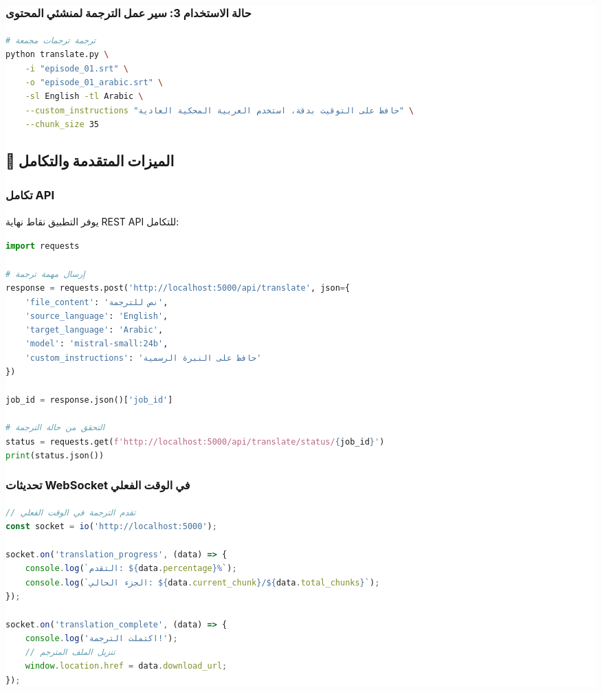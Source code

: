 ```bash
```

### حالة الاستخدام 3: سير عمل الترجمة لمنشئي المحتوى

```bash
# ترجمة ترجمات مجمعة
python translate.py \
    -i "episode_01.srt" \
    -o "episode_01_arabic.srt" \
    -sl English -tl Arabic \
    --custom_instructions "حافظ على التوقيت بدقة، استخدم العربية المحكية العادية" \
    --chunk_size 35
```

## 🔮 الميزات المتقدمة والتكامل

### تكامل API

يوفر التطبيق نقاط نهاية REST API للتكامل:

```python
import requests

# إرسال مهمة ترجمة
response = requests.post('http://localhost:5000/api/translate', json={
    'file_content': 'نص للترجمة',
    'source_language': 'English',
    'target_language': 'Arabic',
    'model': 'mistral-small:24b',
    'custom_instructions': 'حافظ على النبرة الرسمية'
})

job_id = response.json()['job_id']

# التحقق من حالة الترجمة
status = requests.get(f'http://localhost:5000/api/translate/status/{job_id}')
print(status.json())
```

### تحديثات WebSocket في الوقت الفعلي

```javascript
// تقدم الترجمة في الوقت الفعلي
const socket = io('http://localhost:5000');

socket.on('translation_progress', (data) => {
    console.log(`التقدم: ${data.percentage}%`);
    console.log(`الجزء الحالي: ${data.current_chunk}/${data.total_chunks}`);
});

socket.on('translation_complete', (data) => {
    console.log('اكتملت الترجمة!');
    // تنزيل الملف المترجم
    window.location.href = data.download_url;
});
```
